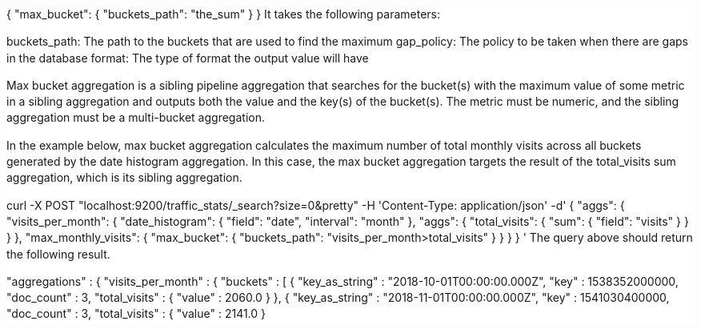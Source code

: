 {
  "max_bucket": {
    "buckets_path": "the_sum"
   }
}
It takes the following parameters:

buckets_path: The path to the buckets that are used to find the maximum
gap_policy: The policy to be taken when there are gaps in the database
format: The type of format the output value will have


Max bucket aggregation is a sibling pipeline aggregation that searches for the bucket(s) with the maximum value of some metric in a sibling aggregation and outputs both the value and the key(s) of the bucket(s). The metric must be numeric, and the sibling aggregation must be a multi-bucket aggregation.

In the example below, max bucket aggregation calculates the maximum number of total monthly visits across all buckets generated by the date histogram aggregation. In this case, the max bucket aggregation targets the result of the total_visits sum aggregation, which is its sibling aggregation.

curl -X POST "localhost:9200/traffic_stats/_search?size=0&pretty" -H 'Content-Type: application/json' -d'
{
  "aggs": {
    "visits_per_month": {
      "date_histogram": {
        "field": "date",
        "interval": "month"
      },
      "aggs": {
        "total_visits": {
          "sum": {
            "field": "visits"
          }
        }
      }
    },
    "max_monthly_visits": {
      "max_bucket": {
        "buckets_path": "visits_per_month>total_visits"
      }
    }
  }
}
'
The query above should return the following result.

"aggregations" : {
    "visits_per_month" : {
      "buckets" : [
        {
          "key_as_string" : "2018-10-01T00:00:00.000Z",
          "key" : 1538352000000,
          "doc_count" : 3,
          "total_visits" : {
            "value" : 2060.0
          }
        },
        {
          "key_as_string" : "2018-11-01T00:00:00.000Z",
          "key" : 1541030400000,
          "doc_count" : 3,
          "total_visits" : {
            "value" : 2141.0
          }